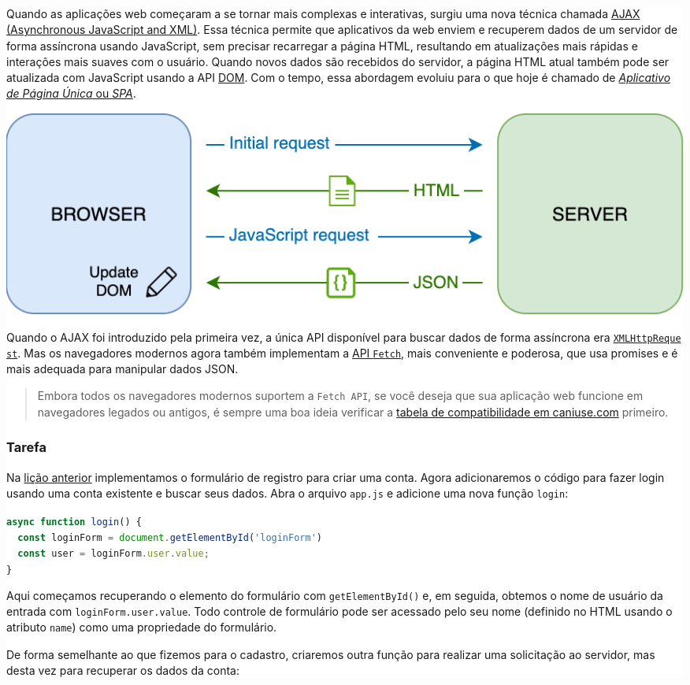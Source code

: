 Quando as aplicações web começaram a se tornar mais complexas e interativas, surgiu uma nova técnica chamada [AJAX (Asynchronous JavaScript and XML)](https://en.wikipedia.org/wiki/Ajax_(programming)). Essa técnica permite que aplicativos da web enviem e recuperem dados de um servidor de forma assíncrona usando JavaScript, sem precisar recarregar a página HTML, resultando em atualizações mais rápidas e interações mais suaves com o usuário. Quando novos dados são recebidos do servidor, a página HTML atual também pode ser atualizada com JavaScript usando a API [DOM](https://developer.mozilla.org/docs/Web/API/Document_Object_Model). Com o tempo, essa abordagem evoluiu para o que hoje é chamado de [*Aplicativo de Página Única* ou *SPA*](https://en.wikipedia.org/wiki/Single-page_application).

![Update workflow in a single-page application](../images/spa.png)

Quando o AJAX foi introduzido pela primeira vez, a única API disponível para buscar dados de forma assíncrona era [`XMLHttpRequest`](https://developer.mozilla.org/docs/Web/API/XMLHttpRequest/Using_XMLHttpRequest). Mas os navegadores modernos agora também implementam a [API `Fetch`](https://developer.mozilla.org/docs/Web/API/Fetch_API), mais conveniente e poderosa, que usa promises e é mais adequada para manipular dados JSON.

> Embora todos os navegadores modernos suportem a `Fetch API`, se você deseja que sua aplicação web funcione em navegadores legados ou antigos, é sempre uma boa ideia verificar a [tabela de compatibilidade em caniuse.com](https://caniuse.com/fetch) primeiro.

### Tarefa

Na [lição anterior](../2-forms/README.md) implementamos o formulário de registro para criar uma conta. Agora adicionaremos o código para fazer login usando uma conta existente e buscar seus dados. Abra o arquivo `app.js` e adicione uma nova função `login`:

```js
async function login() {
  const loginForm = document.getElementById('loginForm')
  const user = loginForm.user.value;
}
```

Aqui começamos recuperando o elemento do formulário com `getElementById()` e, em seguida, obtemos o nome de usuário da entrada com `loginForm.user.value`. Todo controle de formulário pode ser acessado pelo seu nome (definido no HTML usando o atributo `name`) como uma propriedade do formulário.

De forma semelhante ao que fizemos para o cadastro, criaremos outra função para realizar uma solicitação ao servidor, mas desta vez para recuperar os dados da conta:
